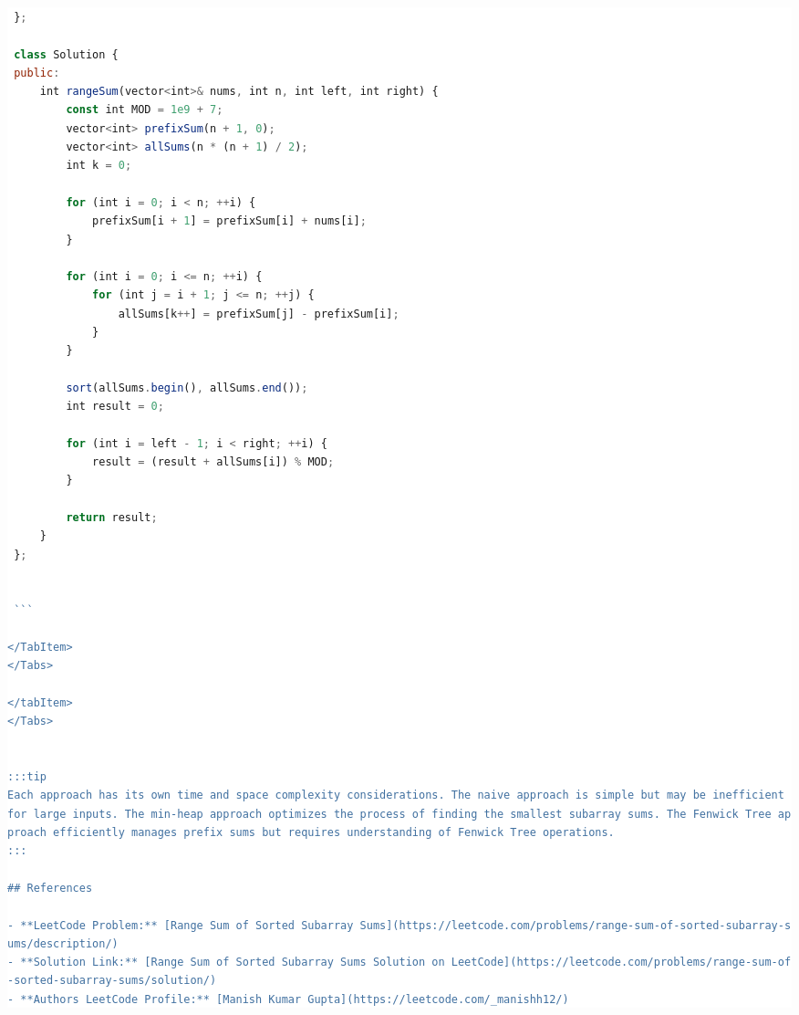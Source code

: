    ```javascript
    };

    class Solution {
    public:
        int rangeSum(vector<int>& nums, int n, int left, int right) {
            const int MOD = 1e9 + 7;
            vector<int> prefixSum(n + 1, 0);
            vector<int> allSums(n * (n + 1) / 2);
            int k = 0;

            for (int i = 0; i < n; ++i) {
                prefixSum[i + 1] = prefixSum[i] + nums[i];
            }

            for (int i = 0; i <= n; ++i) {
                for (int j = i + 1; j <= n; ++j) {
                    allSums[k++] = prefixSum[j] - prefixSum[i];
                }
            }

            sort(allSums.begin(), allSums.end());
            int result = 0;

            for (int i = left - 1; i < right; ++i) {
                result = (result + allSums[i]) % MOD;
            }

            return result;
        }
    };

  
    ```

  </TabItem>
</Tabs>

 </tabItem>
</Tabs>


:::tip
Each approach has its own time and space complexity considerations. The naive approach is simple but may be inefficient for large inputs. The min-heap approach optimizes the process of finding the smallest subarray sums. The Fenwick Tree approach efficiently manages prefix sums but requires understanding of Fenwick Tree operations.
:::

## References

- **LeetCode Problem:** [Range Sum of Sorted Subarray Sums](https://leetcode.com/problems/range-sum-of-sorted-subarray-sums/description/)
- **Solution Link:** [Range Sum of Sorted Subarray Sums Solution on LeetCode](https://leetcode.com/problems/range-sum-of-sorted-subarray-sums/solution/)
- **Authors LeetCode Profile:** [Manish Kumar Gupta](https://leetcode.com/_manishh12/)

